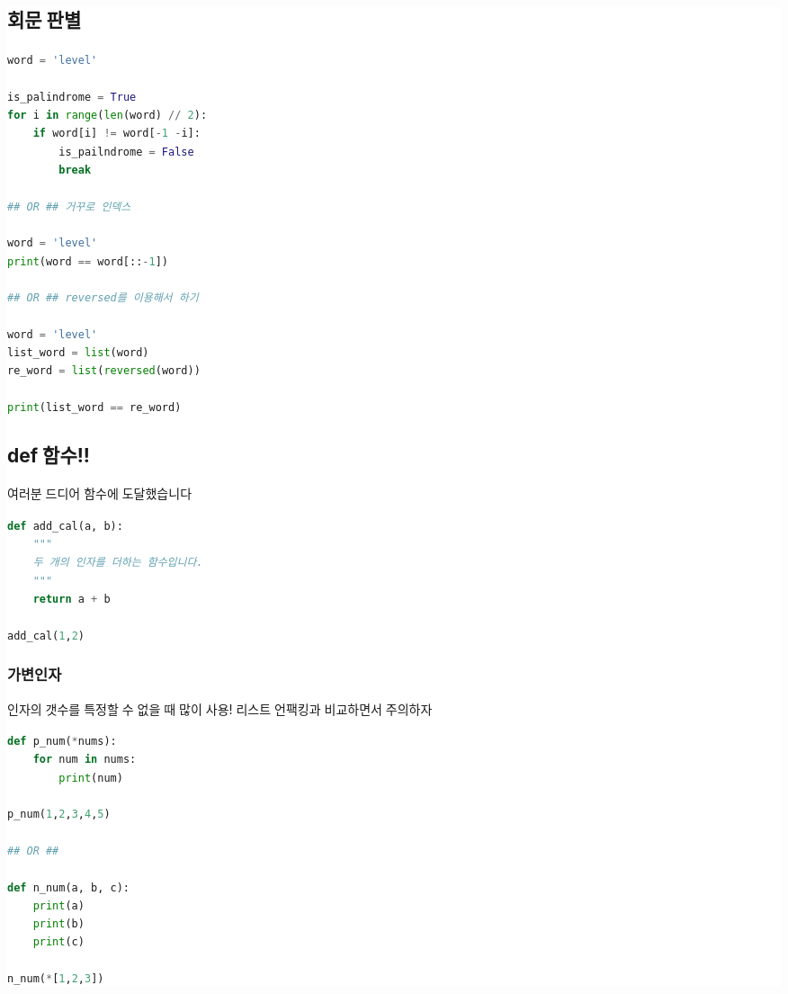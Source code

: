 ## 회문 판별
```python
word = 'level'

is_palindrome = True
for i in range(len(word) // 2):
    if word[i] != word[-1 -i]:
        is_pailndrome = False
        break

## OR ## 거꾸로 인덱스

word = 'level'
print(word == word[::-1])

## OR ## reversed를 이용해서 하기

word = 'level'
list_word = list(word)
re_word = list(reversed(word))

print(list_word == re_word)
```


## def 함수!!

여러분 드디어 함수에 도달했습니다
```python
def add_cal(a, b):
    """
    두 개의 인자를 더하는 함수입니다.
    """
    return a + b

add_cal(1,2)
```

### 가변인자 
인자의 갯수를 특정할 수 없을 때 많이 사용! 리스트 언팩킹과 비교하면서 주의하자

```python
def p_num(*nums):
    for num in nums:
        print(num)

p_num(1,2,3,4,5)

## OR ##

def n_num(a, b, c):
    print(a)
    print(b)
    print(c)

n_num(*[1,2,3])
```
